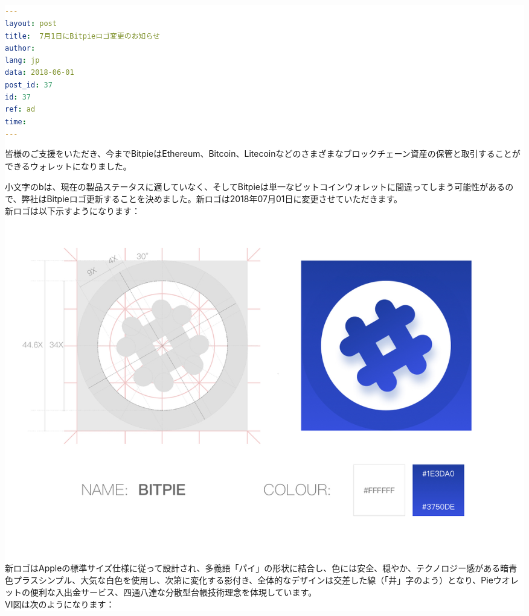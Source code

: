 ```yaml
---
layout: post
title:  7月1日にBitpieロゴ変更のお知らせ
author: 
lang: jp
data: 2018-06-01
post_id: 37
id: 37
ref: ad
time: 
---
```


皆様のご支援をいただき、今までBitpieはEthereum、Bitcoin、Litecoinなどのさまざまなブロックチェーン資産の保管と取引することができるウォレットになりました。


小文字のbは、現在の製品ステータスに適していなく、そしてBitpieは単一なビットコインウォレットに間違ってしまう可能性があるので、弊社はBitpieロゴ更新することを決めました。新ロゴは2018年07月01日に変更させていただきます。<br/>
新ロゴは以下示すようになります：

<img src="/img/bitpie_logo.jpg" style="width:100%" />


新ロゴはAppleの標準サイズ仕様に従って設計され、多義語「パイ」の形状に結合し、色には安全、穏やか、テクノロジー感がある暗青色プラスシンプル、大気な白色を使用し、次第に変化する影付き、全体的なデザインは交差した線（「井」字のよう）となり、Pieウオレットの便利な入出金サービス、四通八達な分散型台帳技術理念を体現しています。<br/>
VI図は次のようになります：
